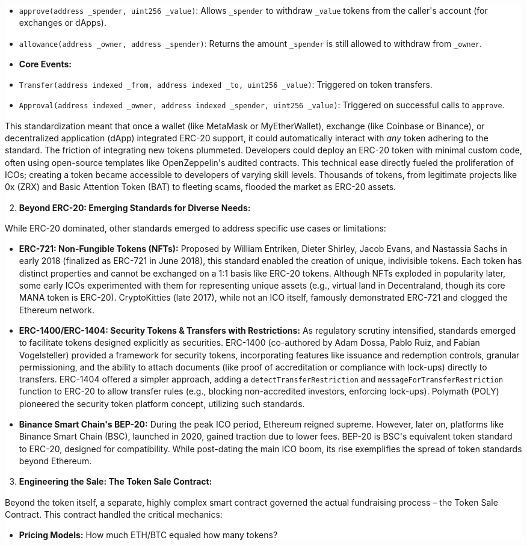 *   `approve(address _spender, uint256 _value)`: Allows `_spender` to withdraw `_value` tokens from the caller's account (for exchanges or dApps).

*   `allowance(address _owner, address _spender)`: Returns the amount `_spender` is still allowed to withdraw from `_owner`.

*   **Core Events:**

*   `Transfer(address indexed _from, address indexed _to, uint256 _value)`: Triggered on token transfers.

*   `Approval(address indexed _owner, address indexed _spender, uint256 _value)`: Triggered on successful calls to `approve`.

This standardization meant that once a wallet (like MetaMask or MyEtherWallet), exchange (like Coinbase or Binance), or decentralized application (dApp) integrated ERC-20 support, it could automatically interact with *any* token adhering to the standard. The friction of integrating new tokens plummeted. Developers could deploy an ERC-20 token with minimal custom code, often using open-source templates like OpenZeppelin's audited contracts. This technical ease directly fueled the proliferation of ICOs; creating a token became accessible to developers of varying skill levels. Thousands of tokens, from legitimate projects like 0x (ZRX) and Basic Attention Token (BAT) to fleeting scams, flooded the market as ERC-20 assets.

2.  **Beyond ERC-20: Emerging Standards for Diverse Needs:**

While ERC-20 dominated, other standards emerged to address specific use cases or limitations:

*   **ERC-721: Non-Fungible Tokens (NFTs):** Proposed by William Entriken, Dieter Shirley, Jacob Evans, and Nastassia Sachs in early 2018 (finalized as ERC-721 in June 2018), this standard enabled the creation of unique, indivisible tokens. Each token has distinct properties and cannot be exchanged on a 1:1 basis like ERC-20 tokens. Although NFTs exploded in popularity later, some early ICOs experimented with them for representing unique assets (e.g., virtual land in Decentraland, though its core MANA token is ERC-20). CryptoKitties (late 2017), while not an ICO itself, famously demonstrated ERC-721 and clogged the Ethereum network.

*   **ERC-1400/ERC-1404: Security Tokens & Transfers with Restrictions:** As regulatory scrutiny intensified, standards emerged to facilitate tokens designed explicitly as securities. ERC-1400 (co-authored by Adam Dossa, Pablo Ruiz, and Fabian Vogelsteller) provided a framework for security tokens, incorporating features like issuance and redemption controls, granular permissioning, and the ability to attach documents (like proof of accreditation or compliance with lock-ups) directly to transfers. ERC-1404 offered a simpler approach, adding a `detectTransferRestriction` and `messageForTransferRestriction` function to ERC-20 to allow transfer rules (e.g., blocking non-accredited investors, enforcing lock-ups). Polymath (POLY) pioneered the security token platform concept, utilizing such standards.

*   **Binance Smart Chain's BEP-20:** During the peak ICO period, Ethereum reigned supreme. However, later on, platforms like Binance Smart Chain (BSC), launched in 2020, gained traction due to lower fees. BEP-20 is BSC's equivalent token standard to ERC-20, designed for compatibility. While post-dating the main ICO boom, its rise exemplifies the spread of token standards beyond Ethereum.

3.  **Engineering the Sale: The Token Sale Contract:**

Beyond the token itself, a separate, highly complex smart contract governed the actual fundraising process – the Token Sale Contract. This contract handled the critical mechanics:

*   **Pricing Models:** How much ETH/BTC equaled how many tokens?
